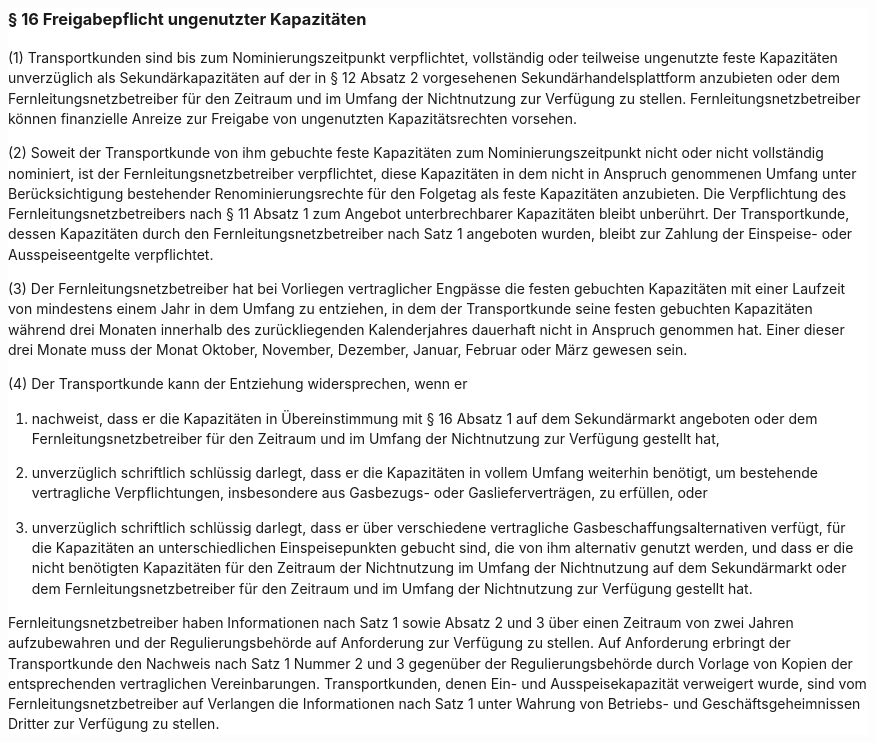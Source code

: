 
### § 16 Freigabepflicht ungenutzter Kapazitäten

(1) Transportkunden sind bis zum Nominierungszeitpunkt verpflichtet,
vollständig oder teilweise ungenutzte feste Kapazitäten unverzüglich
als Sekundärkapazitäten auf der in § 12 Absatz 2 vorgesehenen
Sekundärhandelsplattform anzubieten oder dem Fernleitungsnetzbetreiber
für den Zeitraum und im Umfang der Nichtnutzung zur Verfügung zu
stellen. Fernleitungsnetzbetreiber können finanzielle Anreize zur
Freigabe von ungenutzten Kapazitätsrechten vorsehen.

(2) Soweit der Transportkunde von ihm gebuchte feste Kapazitäten zum
Nominierungszeitpunkt nicht oder nicht vollständig nominiert, ist der
Fernleitungsnetzbetreiber verpflichtet, diese Kapazitäten in dem nicht
in Anspruch genommenen Umfang unter Berücksichtigung bestehender
Renominierungsrechte für den Folgetag als feste Kapazitäten
anzubieten. Die Verpflichtung des Fernleitungsnetzbetreibers nach § 11
Absatz 1 zum Angebot unterbrechbarer Kapazitäten bleibt unberührt. Der
Transportkunde, dessen Kapazitäten durch den Fernleitungsnetzbetreiber
nach Satz 1 angeboten wurden, bleibt zur Zahlung der Einspeise- oder
Ausspeiseentgelte verpflichtet.

(3) Der Fernleitungsnetzbetreiber hat bei Vorliegen vertraglicher
Engpässe die festen gebuchten Kapazitäten mit einer Laufzeit von
mindestens einem Jahr in dem Umfang zu entziehen, in dem der
Transportkunde seine festen gebuchten Kapazitäten während drei Monaten
innerhalb des zurückliegenden Kalenderjahres dauerhaft nicht in
Anspruch genommen hat. Einer dieser drei Monate muss der Monat
Oktober, November, Dezember, Januar, Februar oder März gewesen sein.

(4) Der Transportkunde kann der Entziehung widersprechen, wenn er

1.  nachweist, dass er die Kapazitäten in Übereinstimmung mit § 16 Absatz
    1 auf dem Sekundärmarkt angeboten oder dem Fernleitungsnetzbetreiber
    für den Zeitraum und im Umfang der Nichtnutzung zur Verfügung gestellt
    hat,


2.  unverzüglich schriftlich schlüssig darlegt, dass er die Kapazitäten in
    vollem Umfang weiterhin benötigt, um bestehende vertragliche
    Verpflichtungen, insbesondere aus Gasbezugs- oder Gaslieferverträgen,
    zu erfüllen, oder


3.  unverzüglich schriftlich schlüssig darlegt, dass er über verschiedene
    vertragliche Gasbeschaffungsalternativen verfügt, für die Kapazitäten
    an unterschiedlichen Einspeisepunkten gebucht sind, die von ihm
    alternativ genutzt werden, und dass er die nicht benötigten
    Kapazitäten für den Zeitraum der Nichtnutzung im Umfang der
    Nichtnutzung auf dem Sekundärmarkt oder dem Fernleitungsnetzbetreiber
    für den Zeitraum und im Umfang der Nichtnutzung zur Verfügung gestellt
    hat.



Fernleitungsnetzbetreiber haben Informationen nach Satz 1 sowie Absatz
2 und 3 über einen Zeitraum von zwei Jahren aufzubewahren und der
Regulierungsbehörde auf Anforderung zur Verfügung zu stellen. Auf
Anforderung erbringt der Transportkunde den Nachweis nach Satz 1
Nummer 2 und 3 gegenüber der Regulierungsbehörde durch Vorlage von
Kopien der entsprechenden vertraglichen Vereinbarungen.
Transportkunden, denen Ein- und Ausspeisekapazität verweigert wurde,
sind vom Fernleitungsnetzbetreiber auf Verlangen die Informationen
nach Satz 1 unter Wahrung von Betriebs- und Geschäftsgeheimnissen
Dritter zur Verfügung zu stellen.
